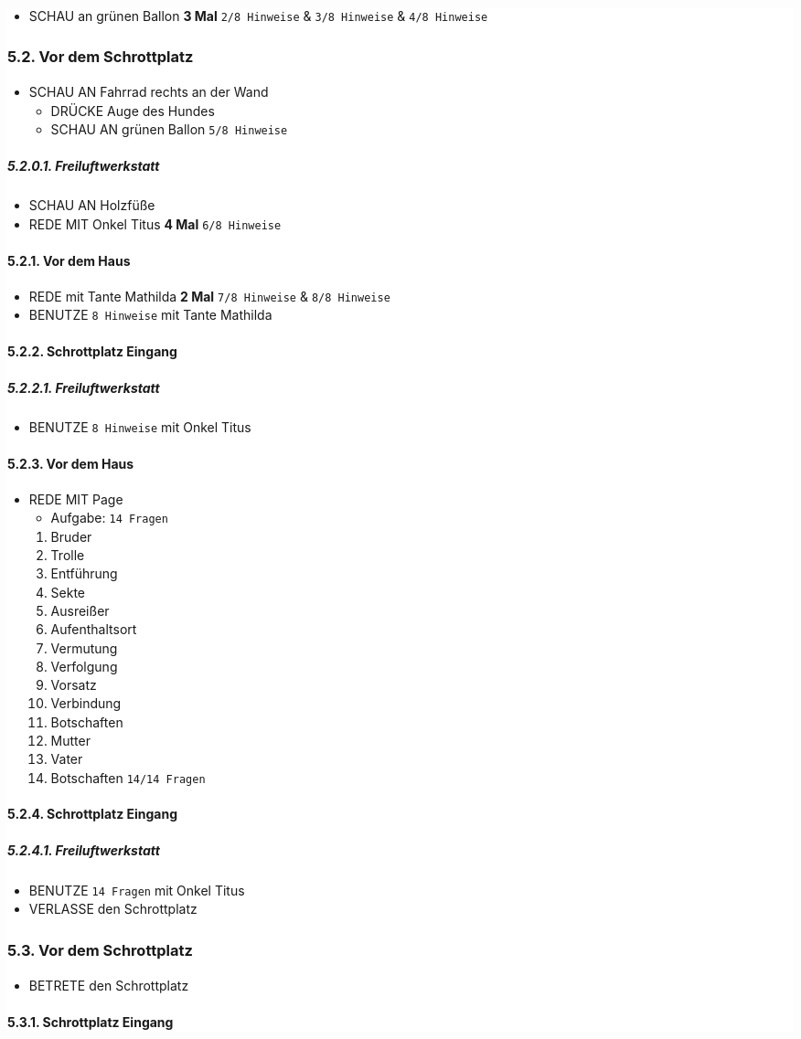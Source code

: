 - SCHAU an grünen Ballon **3 Mal** `2/8 Hinweise` & `3/8 Hinweise` & `4/8 Hinweise`

### 5.2. Vor dem Schrottplatz

- SCHAU AN Fahrrad rechts an der Wand
  - DRÜCKE Auge des Hundes
  - SCHAU AN grünen Ballon `5/8 Hinweise`

##### 5.2.0.1. Freiluftwerkstatt

- SCHAU AN Holzfüße
- REDE MIT Onkel Titus **4 Mal** `6/8 Hinweise`

#### 5.2.1. Vor dem Haus

- REDE mit Tante Mathilda **2 Mal** `7/8 Hinweise` & `8/8 Hinweise`
- BENUTZE `8 Hinweise` mit Tante Mathilda

#### 5.2.2. Schrottplatz Eingang

##### 5.2.2.1. Freiluftwerkstatt

- BENUTZE `8 Hinweise` mit Onkel Titus

#### 5.2.3. Vor dem Haus

- REDE MIT Page
  - Aufgabe: `14 Fragen`
  1. Bruder
  2. Trolle
  3. Entführung
  4. Sekte
  5. Ausreißer
  6. Aufenthaltsort
  7. Vermutung
  8. Verfolgung
  9. Vorsatz
  10. Verbindung
  11. Botschaften
  12. Mutter
  13. Vater
  14. Botschaften `14/14 Fragen`

#### 5.2.4. Schrottplatz Eingang

##### 5.2.4.1. Freiluftwerkstatt

- BENUTZE `14 Fragen` mit Onkel Titus
- VERLASSE den Schrottplatz

### 5.3. Vor dem Schrottplatz

- BETRETE den Schrottplatz

#### 5.3.1. Schrottplatz Eingang
